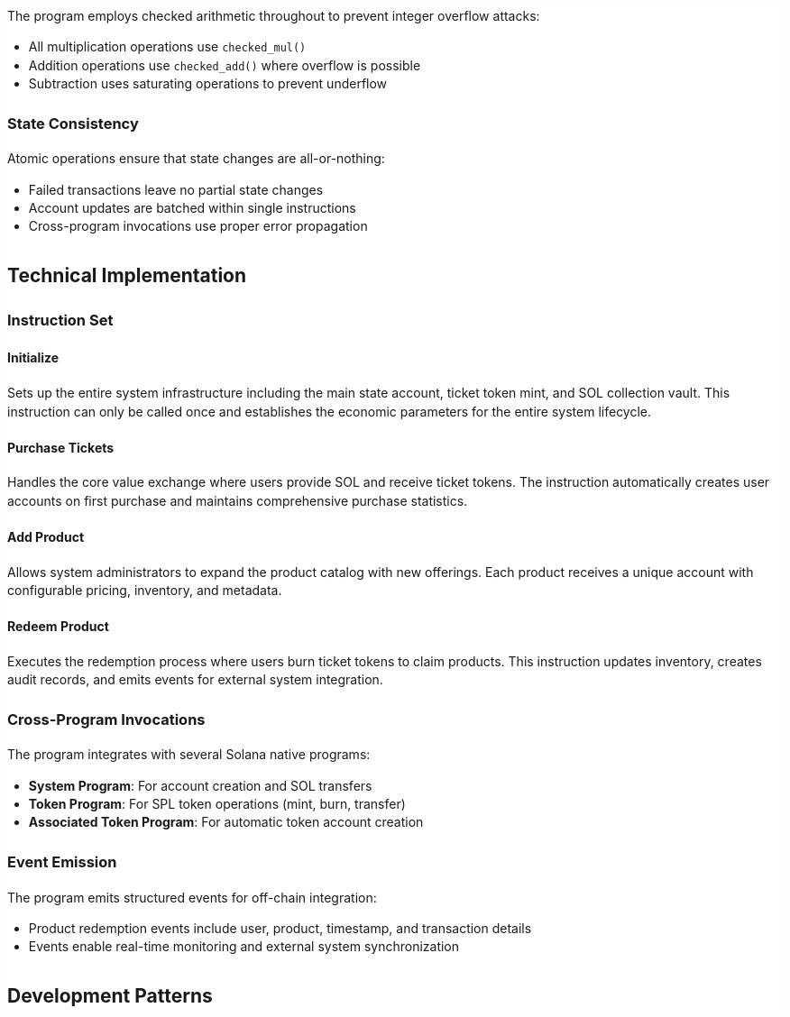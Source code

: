 The program employs checked arithmetic throughout to prevent integer overflow attacks:

- All multiplication operations use `checked_mul()`
- Addition operations use `checked_add()` where overflow is possible
- Subtraction uses saturating operations to prevent underflow

### State Consistency

Atomic operations ensure that state changes are all-or-nothing:

- Failed transactions leave no partial state changes
- Account updates are batched within single instructions
- Cross-program invocations use proper error propagation

## Technical Implementation

### Instruction Set

#### Initialize
Sets up the entire system infrastructure including the main state account, ticket token mint, and SOL collection vault. This instruction can only be called once and establishes the economic parameters for the entire system lifecycle.

#### Purchase Tickets
Handles the core value exchange where users provide SOL and receive ticket tokens. The instruction automatically creates user accounts on first purchase and maintains comprehensive purchase statistics.

#### Add Product
Allows system administrators to expand the product catalog with new offerings. Each product receives a unique account with configurable pricing, inventory, and metadata.

#### Redeem Product
Executes the redemption process where users burn ticket tokens to claim products. This instruction updates inventory, creates audit records, and emits events for external system integration.

### Cross-Program Invocations

The program integrates with several Solana native programs:

- **System Program**: For account creation and SOL transfers
- **Token Program**: For SPL token operations (mint, burn, transfer)
- **Associated Token Program**: For automatic token account creation

### Event Emission

The program emits structured events for off-chain integration:

- Product redemption events include user, product, timestamp, and transaction details
- Events enable real-time monitoring and external system synchronization

## Development Patterns
